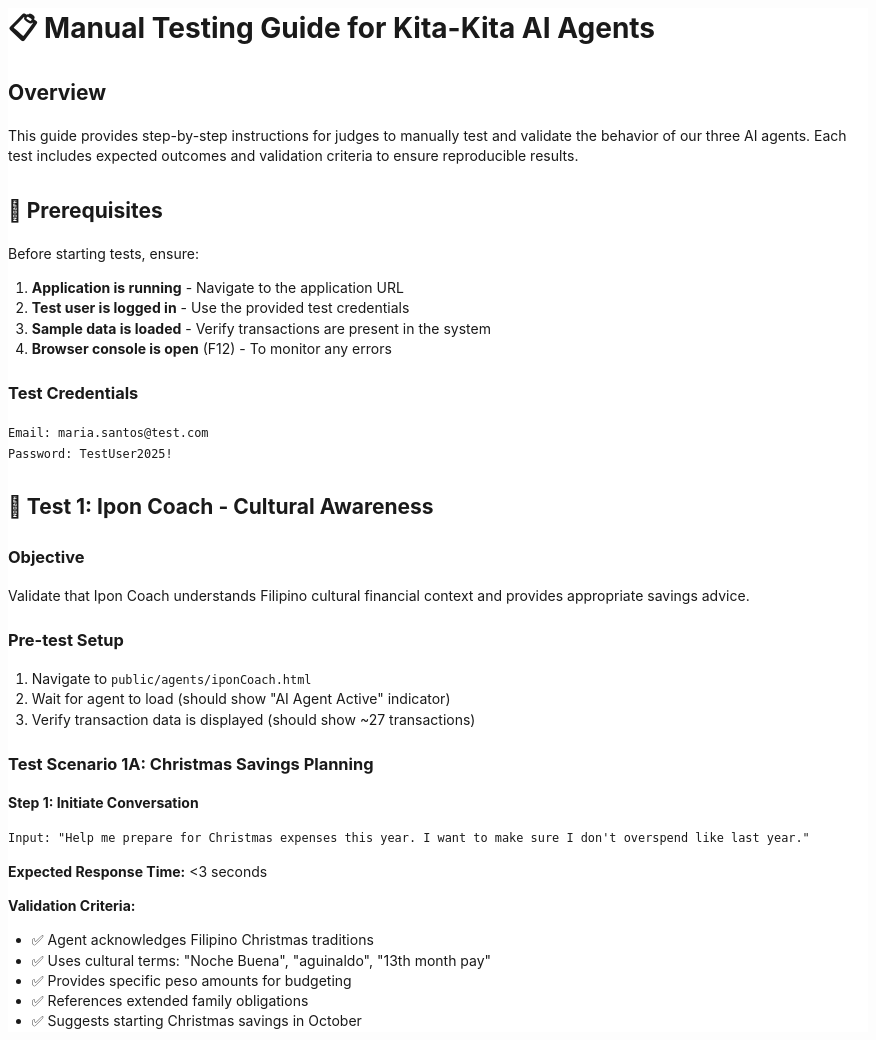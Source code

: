 # 📋 Manual Testing Guide for Kita-Kita AI Agents

## Overview

This guide provides step-by-step instructions for judges to manually test and validate the behavior of our three AI agents. Each test includes expected outcomes and validation criteria to ensure reproducible results.

## 🚀 Prerequisites

Before starting tests, ensure:

1. **Application is running** - Navigate to the application URL
2. **Test user is logged in** - Use the provided test credentials
3. **Sample data is loaded** - Verify transactions are present in the system
4. **Browser console is open** (F12) - To monitor any errors

### Test Credentials

```
Email: maria.santos@test.com
Password: TestUser2025!
```

## 🎯 Test 1: Ipon Coach - Cultural Awareness

### Objective

Validate that Ipon Coach understands Filipino cultural financial context and provides appropriate savings advice.

### Pre-test Setup

1. Navigate to `public/agents/iponCoach.html`
2. Wait for agent to load (should show "AI Agent Active" indicator)
3. Verify transaction data is displayed (should show ~27 transactions)

### Test Scenario 1A: Christmas Savings Planning

**Step 1: Initiate Conversation**

```
Input: "Help me prepare for Christmas expenses this year. I want to make sure I don't overspend like last year."
```

**Expected Response Time:** <3 seconds

**Validation Criteria:**

- ✅ Agent acknowledges Filipino Christmas traditions
- ✅ Uses cultural terms: "Noche Buena", "aguinaldo", "13th month pay"
- ✅ Provides specific peso amounts for budgeting
- ✅ References extended family obligations
- ✅ Suggests starting Christmas savings in October
